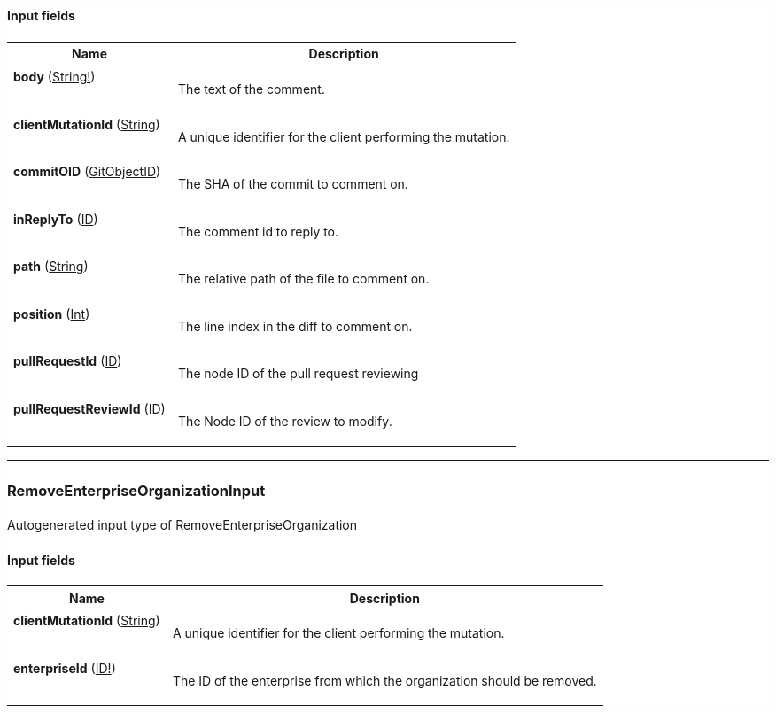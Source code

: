
#### Input fields

<table>
  <tr>
    <th>Name</th>
    <th>Description</th>
  </tr>
  <tr>
    <td><strong>body</strong> (<a href="http://example.com">String!</a>)</td>
    <td><p>The text of the comment.</p></td>
  </tr>
  <tr>
    <td><strong>clientMutationId</strong> (<a href="http://example.com">String</a>)</td>
    <td><p>A unique identifier for the client performing the mutation.</p></td>
  </tr>
  <tr>
    <td><strong>commitOID</strong> (<a href="http://example.com">GitObjectID</a>)</td>
    <td><p>The SHA of the commit to comment on.</p></td>
  </tr>
  <tr>
    <td><strong>inReplyTo</strong> (<a href="http://example.com">ID</a>)</td>
    <td><p>The comment id to reply to.</p></td>
  </tr>
  <tr>
    <td><strong>path</strong> (<a href="http://example.com">String</a>)</td>
    <td><p>The relative path of the file to comment on.</p></td>
  </tr>
  <tr>
    <td><strong>position</strong> (<a href="http://example.com">Int</a>)</td>
    <td><p>The line index in the diff to comment on.</p></td>
  </tr>
  <tr>
    <td><strong>pullRequestId</strong> (<a href="http://example.com">ID</a>)</td>
    <td><p>The node ID of the pull request reviewing</p></td>
  </tr>
  <tr>
    <td><strong>pullRequestReviewId</strong> (<a href="http://example.com">ID</a>)</td>
    <td><p>The Node ID of the review to modify.</p></td>
  </tr>
</table>

---

### RemoveEnterpriseOrganizationInput

<p>Autogenerated input type of RemoveEnterpriseOrganization</p>


#### Input fields

<table>
  <tr>
    <th>Name</th>
    <th>Description</th>
  </tr>
  <tr>
    <td><strong>clientMutationId</strong> (<a href="http://example.com">String</a>)</td>
    <td><p>A unique identifier for the client performing the mutation.</p></td>
  </tr>
  <tr>
    <td><strong>enterpriseId</strong> (<a href="http://example.com">ID!</a>)</td>
    <td><p>The ID of the enterprise from which the organization should be removed.</p></td>
  </tr>
  <tr>